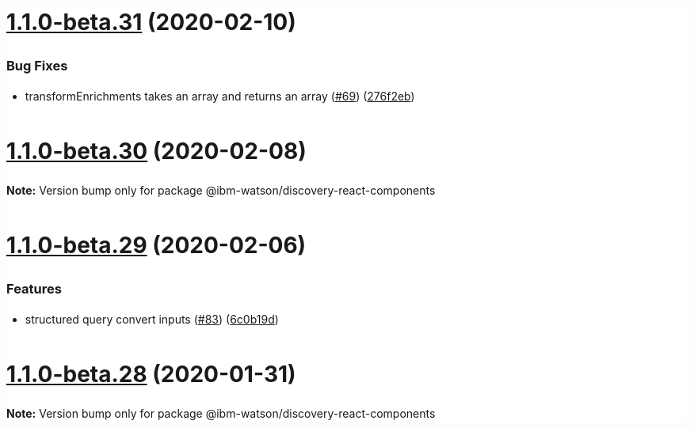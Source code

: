 



# [1.1.0-beta.31](https://github.com/watson-developer-cloud/discovery-components/compare/@ibm-watson/discovery-react-components@1.1.0-beta.30...@ibm-watson/discovery-react-components@1.1.0-beta.31) (2020-02-10)


### Bug Fixes

* transformEnrichments takes an array and returns an array ([#69](https://github.com/watson-developer-cloud/discovery-components/issues/69)) ([276f2eb](https://github.com/watson-developer-cloud/discovery-components/commit/276f2eb))





# [1.1.0-beta.30](https://github.com/watson-developer-cloud/discovery-components/compare/@ibm-watson/discovery-react-components@1.1.0-beta.29...@ibm-watson/discovery-react-components@1.1.0-beta.30) (2020-02-08)

**Note:** Version bump only for package @ibm-watson/discovery-react-components





# [1.1.0-beta.29](https://github.com/watson-developer-cloud/discovery-components/compare/@ibm-watson/discovery-react-components@1.1.0-beta.28...@ibm-watson/discovery-react-components@1.1.0-beta.29) (2020-02-06)


### Features

* structured query convert inputs ([#83](https://github.com/watson-developer-cloud/discovery-components/issues/83)) ([6c0b19d](https://github.com/watson-developer-cloud/discovery-components/commit/6c0b19d))





# [1.1.0-beta.28](https://github.com/watson-developer-cloud/discovery-components/compare/@ibm-watson/discovery-react-components@1.1.0-beta.27...@ibm-watson/discovery-react-components@1.1.0-beta.28) (2020-01-31)

**Note:** Version bump only for package @ibm-watson/discovery-react-components



